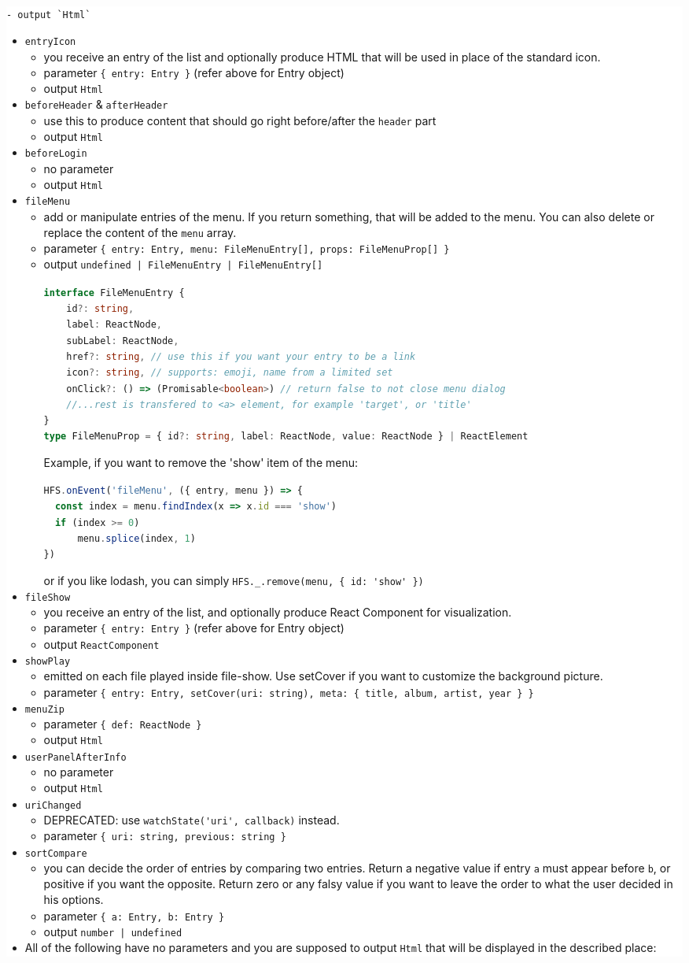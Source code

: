     - output `Html`
- `entryIcon`
    - you receive an entry of the list and optionally produce HTML that will be used in place of the standard icon.
    - parameter `{ entry: Entry }` (refer above for Entry object)
    - output `Html`
- `beforeHeader` & `afterHeader`
    - use this to produce content that should go right before/after the `header` part
    - output `Html`
- `beforeLogin`
    - no parameter
    - output `Html`
- `fileMenu`
    - add or manipulate entries of the menu. If you return something, that will be added to the menu.
      You can also delete or replace the content of the `menu` array.
    - parameter `{ entry: Entry, menu: FileMenuEntry[], props: FileMenuProp[] }`
    - output `undefined | FileMenuEntry | FileMenuEntry[]`
      ```typescript
      interface FileMenuEntry {
          id?: string, 
          label: ReactNode,
          subLabel: ReactNode,
          href?: string, // use this if you want your entry to be a link
          icon?: string, // supports: emoji, name from a limited set
          onClick?: () => (Promisable<boolean>) // return false to not close menu dialog
          //...rest is transfered to <a> element, for example 'target', or 'title' 
      }
      type FileMenuProp = { id?: string, label: ReactNode, value: ReactNode } | ReactElement
      ```
      Example, if you want to remove the 'show' item of the menu:
      ```typescript
      HFS.onEvent('fileMenu', ({ entry, menu }) => {
        const index = menu.findIndex(x => x.id === 'show')
        if (index >= 0)
            menu.splice(index, 1)
      })
      ```
      or if you like lodash, you can simply `HFS._.remove(menu, { id: 'show' })`
- `fileShow`
    - you receive an entry of the list, and optionally produce React Component for visualization.
    - parameter `{ entry: Entry }` (refer above for Entry object)
    - output `ReactComponent`
- `showPlay`
    - emitted on each file played inside file-show. Use setCover if you want to customize the background picture.
    - parameter `{ entry: Entry, setCover(uri: string), meta: { title, album, artist, year } }`
- `menuZip`
    - parameter `{ def: ReactNode }`
    - output `Html`
- `userPanelAfterInfo`
    - no parameter
    - output `Html`
- `uriChanged`
    - DEPRECATED: use `watchState('uri', callback)` instead.
    - parameter `{ uri: string, previous: string }`
- `sortCompare`
    - you can decide the order of entries by comparing two entries.
      Return a negative value if entry `a` must appear before `b`, or positive if you want the opposite.
      Return zero or any falsy value if you want to leave the order to what the user decided in his options.
    - parameter `{ a: Entry, b: Entry }`
    - output `number | undefined`
- All of the following have no parameters and you are supposed to output `Html` that will be displayed in the described place: